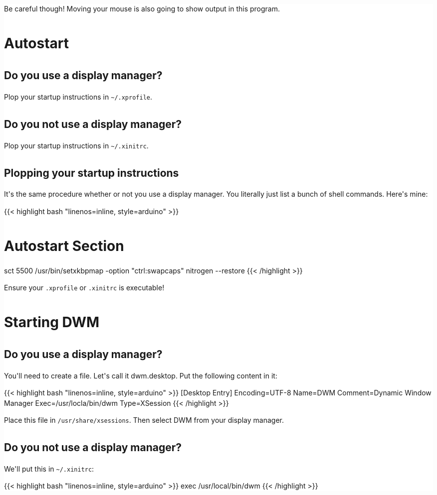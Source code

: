 Be careful though! Moving your mouse is also going to show output in this program.

# Autostart

## Do you use a display manager?

Plop your startup instructions in `~/.xprofile`.

## Do you not use a display manager?

Plop your startup instructions in `~/.xinitrc`.

## Plopping your startup instructions

It's the same procedure whether or not you use a display manager. You literally just list a bunch of shell commands. Here's mine:

{{< highlight bash "linenos=inline, style=arduino" >}}
# Autostart Section
sct 5500
/usr/bin/setxkbpmap -option "ctrl:swapcaps"
nitrogen --restore
{{< /highlight >}}

Ensure your `.xprofile` or `.xinitrc` is executable!

# Starting DWM

## Do you use a display manager?

You'll need to create a file. Let's call it dwm.desktop. Put the following content in it:

{{< highlight bash "linenos=inline, style=arduino" >}}
[Desktop Entry]
Encoding=UTF-8
Name=DWM
Comment=Dynamic Window Manager
Exec=/usr/locla/bin/dwm
Type=XSession
{{< /highlight >}}

Place this file in `/usr/share/xsessions`. Then select DWM from your display manager.

## Do you not use a display manager?

We'll put this in `~/.xinitrc`:

{{< highlight bash "linenos=inline, style=arduino" >}}
exec /usr/local/bin/dwm
{{< /highlight >}}
